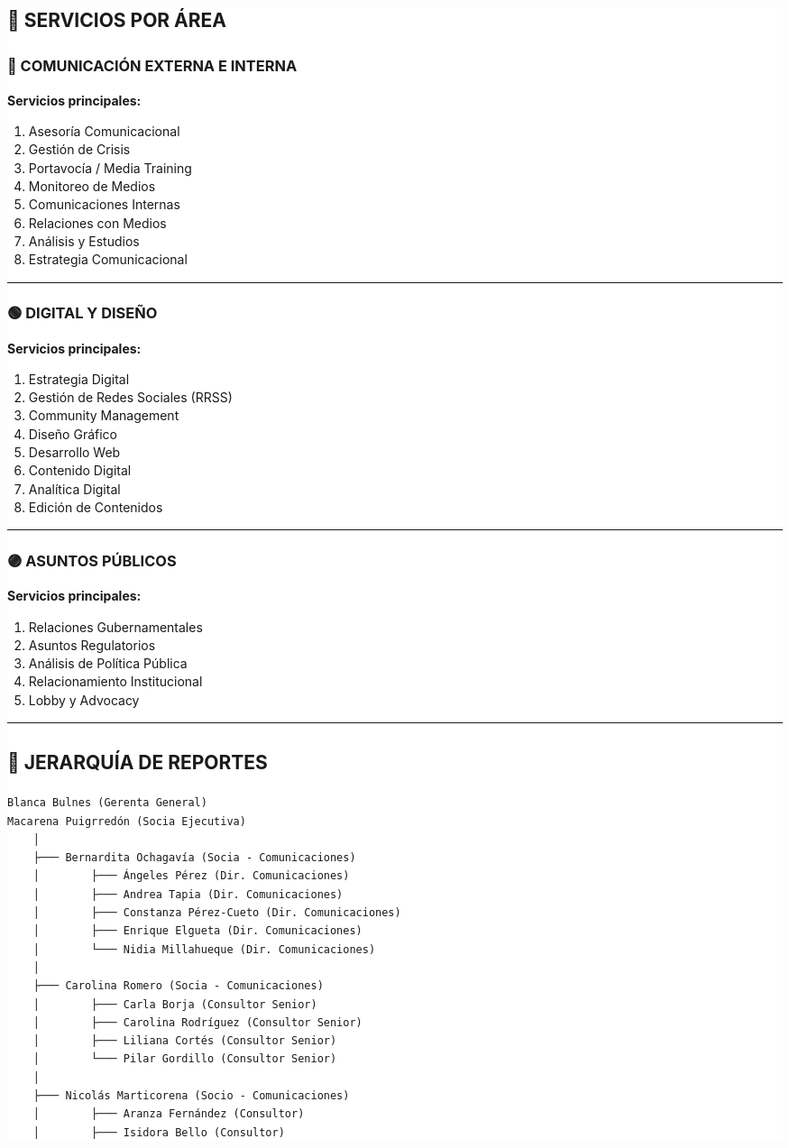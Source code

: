 
## 🎨 SERVICIOS POR ÁREA

### 🔴 COMUNICACIÓN EXTERNA E INTERNA

**Servicios principales:**
1. Asesoría Comunicacional
2. Gestión de Crisis
3. Portavocía / Media Training
4. Monitoreo de Medios
5. Comunicaciones Internas
6. Relaciones con Medios
7. Análisis y Estudios
8. Estrategia Comunicacional

---

### 🟢 DIGITAL Y DISEÑO

**Servicios principales:**
1. Estrategia Digital
2. Gestión de Redes Sociales (RRSS)
3. Community Management
4. Diseño Gráfico
5. Desarrollo Web
6. Contenido Digital
7. Analítica Digital
8. Edición de Contenidos

---

### 🟣 ASUNTOS PÚBLICOS

**Servicios principales:**
1. Relaciones Gubernamentales
2. Asuntos Regulatorios
3. Análisis de Política Pública
4. Relacionamiento Institucional
5. Lobby y Advocacy

---

## 🔄 JERARQUÍA DE REPORTES

```
Blanca Bulnes (Gerenta General)
Macarena Puigrredón (Socia Ejecutiva)
    │
    ├─── Bernardita Ochagavía (Socia - Comunicaciones)
    │        ├─── Ángeles Pérez (Dir. Comunicaciones)
    │        ├─── Andrea Tapia (Dir. Comunicaciones)
    │        ├─── Constanza Pérez-Cueto (Dir. Comunicaciones)
    │        ├─── Enrique Elgueta (Dir. Comunicaciones)
    │        └─── Nidia Millahueque (Dir. Comunicaciones)
    │
    ├─── Carolina Romero (Socia - Comunicaciones)
    │        ├─── Carla Borja (Consultor Senior)
    │        ├─── Carolina Rodríguez (Consultor Senior)
    │        ├─── Liliana Cortés (Consultor Senior)
    │        └─── Pilar Gordillo (Consultor Senior)
    │
    ├─── Nicolás Marticorena (Socio - Comunicaciones)
    │        ├─── Aranza Fernández (Consultor)
    │        ├─── Isidora Bello (Consultor)
```